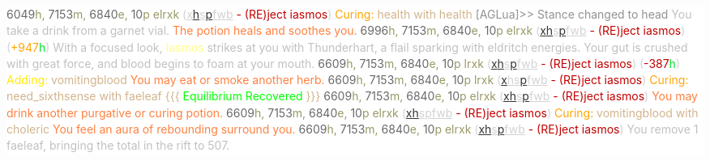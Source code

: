 </font><font color="#696969">6049</font><font color="#999966">h, </font><font color="#696969">7153</font><font color="#999966">m, </font><font color="#696969">6840</font><font color="#999966">e, </font><font color="#696969">10</font><font color="#999966">p elrxk</font><font color="#D2D2D2"> (<u>x</u></font><font color="#333333"><u>h</u></font><font color="#D2D2D2"><u>s</u></font><font color="#333333"><u>p</u></font><font color="#D2D2D2"><u>f</u><u>w</u><u>b</u></font><font color="#C20000"> - (RE)ject iasmos</font><font color="#D2D2D2">) 
</font><font color="#FFA500">Curing: </font><font color="#D2B48C">health with health
</font><font color="#929292">  [AGLua]&gt;&gt; Stance changed to head
</font><font color="#C0C0C0">You take a drink from a garnet vial.
</font><font color="#FF8040">The potion heals and soothes you.
</font><font color="#696969">6996</font><font color="#999966">h, </font><font color="#696969">7153</font><font color="#999966">m, </font><font color="#696969">6840</font><font color="#999966">e, </font><font color="#696969">10</font><font color="#999966">p elrxk</font><font color="#D2D2D2"> (</font><font color="#333333"><u>x</u><u>h</u></font><font color="#D2D2D2"><u>s</u></font><font color="#333333"><u>p</u></font><font color="#D2D2D2"><u>f</u><u>w</u><u>b</u></font><font color="#C20000"> - (RE)ject iasmos</font><font color="#D2D2D2">) (</font><font color="#FFA500">+947</font><font color="#00E52B">h</font><font color="#D2D2D2">)
</font><font color="#C0C0C0">With a focused look, </font><font color="#FFFF80">Iasmos</font><font color="#C0C0C0"> strikes at you with Thunderhart, a flail sparking
 with eldritch energies. Your gut is crushed with great force, and blood begins
 to foam at your mouth.
</font><font color="#696969">6609</font><font color="#999966">h, </font><font color="#696969">7153</font><font color="#999966">m, </font><font color="#696969">6840</font><font color="#999966">e, </font><font color="#696969">10</font><font color="#999966">p lrxk</font><font color="#D2D2D2"> (</font><font color="#333333"><u>x</u><u>h</u></font><font color="#D2D2D2"><u>s</u></font><font color="#333333"><u>p</u></font><font color="#D2D2D2"><u>f</u><u>w</u><u>b</u></font><font color="#C20000"> - (RE)ject iasmos</font><font color="#D2D2D2">) (</font><font color="#C20000">-387</font><font color="#00E52B">h</font><font color="#D2D2D2">)
</font><font color="#FFEA00">Adding: </font><font color="#D2B48C">vomitingblood
</font><font color="#FF8040">You may eat or smoke another herb.
</font><font color="#696969">6609</font><font color="#999966">h, </font><font color="#696969">7153</font><font color="#999966">m, </font><font color="#696969">6840</font><font color="#999966">e, </font><font color="#696969">10</font><font color="#999966">p lrxk</font><font color="#D2D2D2"> (</font><font color="#333333"><u>x</u></font><font color="#D2D2D2"><u>h</u><u>s</u></font><font color="#333333"><u>p</u></font><font color="#D2D2D2"><u>f</u><u>w</u><u>b</u></font><font color="#C20000"> - (RE)ject iasmos</font><font color="#D2D2D2">) 
</font><font color="#FFA500">Curing: </font><font color="#D2B48C">need_sixthsense with faeleaf
          {{{ </font><font color="#00FF00">Equilibrium Recovered</font><font color="#D2B48C"> }}}
</font><font color="#696969">6609</font><font color="#999966">h, </font><font color="#696969">7153</font><font color="#999966">m, </font><font color="#696969">6840</font><font color="#999966">e, </font><font color="#696969">10</font><font color="#999966">p elrxk</font><font color="#D2D2D2"> (</font><font color="#333333"><u>x</u><u>h</u></font><font color="#D2D2D2"><u>s</u></font><font color="#333333"><u>p</u></font><font color="#D2D2D2"><u>f</u><u>w</u><u>b</u></font><font color="#C20000"> - (RE)ject iasmos</font><font color="#D2D2D2">) 
</font><font color="#FF8040">You may drink another purgative or curing potion.
</font><font color="#696969">6609</font><font color="#999966">h, </font><font color="#696969">7153</font><font color="#999966">m, </font><font color="#696969">6840</font><font color="#999966">e, </font><font color="#696969">10</font><font color="#999966">p elrxk</font><font color="#D2D2D2"> (</font><font color="#333333"><u>x</u><u>h</u></font><font color="#D2D2D2"><u>s</u><u>p</u><u>f</u><u>w</u><u>b</u></font><font color="#C20000"> - (RE)ject iasmos</font><font color="#D2D2D2">) 
</font><font color="#FFA500">Curing: </font><font color="#D2B48C">vomitingblood with choleric
</font><font color="#FF8040">You feel an aura of rebounding surround you.
</font><font color="#696969">6609</font><font color="#999966">h, </font><font color="#696969">7153</font><font color="#999966">m, </font><font color="#696969">6840</font><font color="#999966">e, </font><font color="#696969">10</font><font color="#999966">p elrxk</font><font color="#D2D2D2"> (</font><font color="#333333"><u>x</u><u>h</u></font><font color="#D2D2D2"><u>s</u></font><font color="#333333"><u>p</u></font><font color="#D2D2D2"><u>f</u><u>w</u><u>b</u></font><font color="#C20000"> - (RE)ject iasmos</font><font color="#D2D2D2">) 
</font><font color="#C0C0C0">You remove 1 faeleaf, bringing the total in the rift to 507.